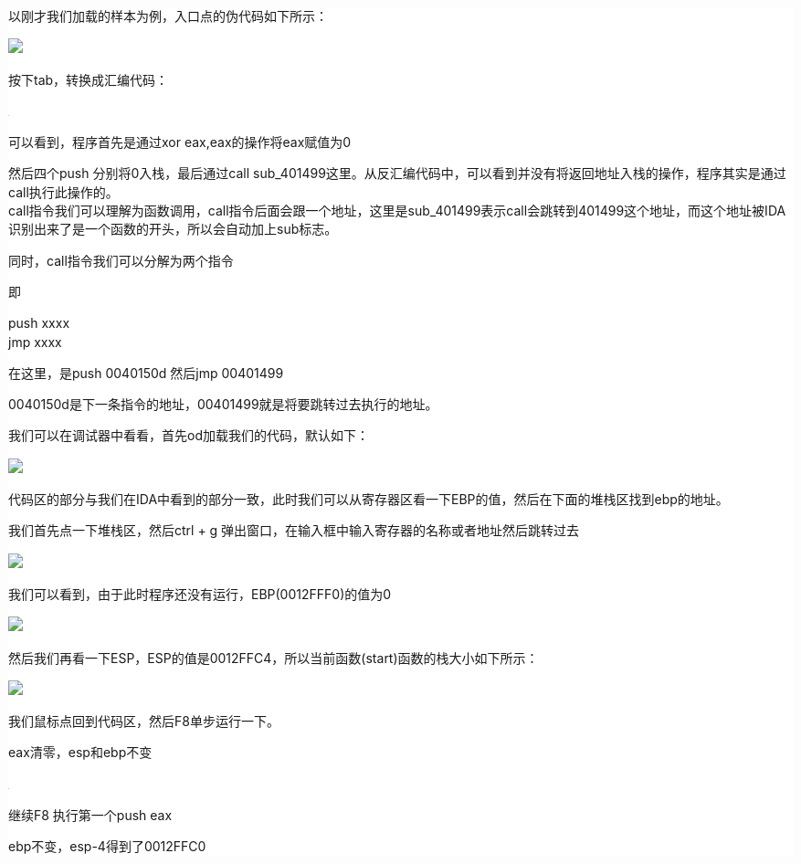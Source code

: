 以刚才我们加载的样本为例，入口点的伪代码如下所示：

[![](https://p2.ssl.qhimg.com/t01cd6761c552701f73.png)](https://p2.ssl.qhimg.com/t01cd6761c552701f73.png)

按下tab，转换成汇编代码：

[![](data:image/png;base64,iVBORw0KGgoAAAANSUhEUgAAAAEAAAABCAYAAAAfFcSJAAAAAXNSR0IArs4c6QAAAARnQU1BAACxjwv8YQUAAAAJcEhZcwAADsQAAA7EAZUrDhsAAAANSURBVBhXYzh8+PB/AAffA0nNPuCLAAAAAElFTkSuQmCC)](https://p3.ssl.qhimg.com/t0120c85dc0cc8dc979.png)

可以看到，程序首先是通过xor eax,eax的操作将eax赋值为0

然后四个push 分别将0入栈，最后通过call sub_401499这里。从反汇编代码中，可以看到并没有将返回地址入栈的操作，程序其实是通过call执行此操作的。<br>
call指令我们可以理解为函数调用，call指令后面会跟一个地址，这里是sub_401499表示call会跳转到401499这个地址，而这个地址被IDA识别出来了是一个函数的开头，所以会自动加上sub标志。

同时，call指令我们可以分解为两个指令

即

push xxxx<br>
jmp xxxx

在这里，是push 0040150d 然后jmp 00401499

0040150d是下一条指令的地址，00401499就是将要跳转过去执行的地址。

我们可以在调试器中看看，首先od加载我们的代码，默认如下：

[![](https://p5.ssl.qhimg.com/t01e341db3c97d4463b.png)](https://p5.ssl.qhimg.com/t01e341db3c97d4463b.png)

代码区的部分与我们在IDA中看到的部分一致，此时我们可以从寄存器区看一下EBP的值，然后在下面的堆栈区找到ebp的地址。

我们首先点一下堆栈区，然后ctrl + g 弹出窗口，在输入框中输入寄存器的名称或者地址然后跳转过去

[![](https://p5.ssl.qhimg.com/t01fd9cab93b328402a.png)](https://p5.ssl.qhimg.com/t01fd9cab93b328402a.png)

我们可以看到，由于此时程序还没有运行，EBP(0012FFF0)的值为0

[![](https://p2.ssl.qhimg.com/t017a1182681a7909c0.png)](https://p2.ssl.qhimg.com/t017a1182681a7909c0.png)

然后我们再看一下ESP，ESP的值是0012FFC4，所以当前函数(start)函数的栈大小如下所示：

[![](https://p1.ssl.qhimg.com/t0178ba3094647907c9.png)](https://p1.ssl.qhimg.com/t0178ba3094647907c9.png)

我们鼠标点回到代码区，然后F8单步运行一下。

eax清零，esp和ebp不变

[![](data:image/png;base64,iVBORw0KGgoAAAANSUhEUgAAAAEAAAABCAYAAAAfFcSJAAAAAXNSR0IArs4c6QAAAARnQU1BAACxjwv8YQUAAAAJcEhZcwAADsQAAA7EAZUrDhsAAAANSURBVBhXYzh8+PB/AAffA0nNPuCLAAAAAElFTkSuQmCC)](https://p2.ssl.qhimg.com/t01e4691262945a0ffb.png)

继续F8 执行第一个push eax

ebp不变，esp-4得到了0012FFC0
